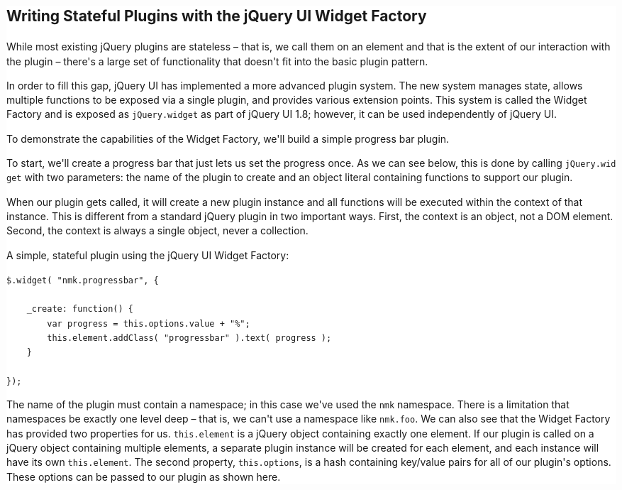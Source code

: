<script>{
	"title": "Writing Stateful Plugins with the jQuery UI Widget Factory",
	"level": "intermediate",
	"source": "http://jqfundamentals.com/legacy",
	"attribution": [
		"jQuery Fundamentals",
		"Scott González <scott.gonzalez@gmail.com>"
	]
}</script>

## Writing Stateful Plugins with the jQuery UI Widget Factory

While most existing jQuery plugins are stateless – that is, we call them on an element and that is the extent of our interaction with the plugin – there's a large set of functionality that doesn't fit into the basic plugin pattern.

In order to fill this gap, jQuery UI has implemented a more advanced plugin system. The new system manages state, allows multiple functions to be exposed via a single plugin, and provides various extension points. This system is called the Widget Factory and is exposed as `jQuery.widget` as part of jQuery UI 1.8; however, it can be used independently of jQuery UI.

To demonstrate the capabilities of the Widget Factory, we'll build a simple progress bar plugin.

To start, we'll create a progress bar that just lets us set the progress once. As we can see below, this is done by calling `jQuery.widget` with two parameters: the name of the plugin to create and an object literal containing functions to support our plugin.

When our plugin gets called, it will create a new plugin instance and all functions will be executed within the context of that instance. This is different from a standard jQuery plugin in two important ways. First, the context is an object, not a DOM element. Second, the context is always a single object, never a collection.

A simple, stateful plugin using the jQuery UI Widget Factory:

```
$.widget( "nmk.progressbar", {

	_create: function() {
		var progress = this.options.value + "%";
		this.element.addClass( "progressbar" ).text( progress );
	}

});
```

The name of the plugin must contain a namespace; in this case we've used the `nmk` namespace. There is a limitation that namespaces be exactly one level deep – that is, we can't use a namespace like `nmk.foo`. We can also see that the Widget Factory has provided two properties for us. `this.element` is a jQuery object containing exactly one element. If our plugin is called on a jQuery object containing multiple elements, a separate plugin instance will be created for each element, and each instance will have its own `this.element`. The second property, `this.options`, is a hash containing key/value pairs for all of our plugin's options. These options can be passed to our plugin as shown here.
